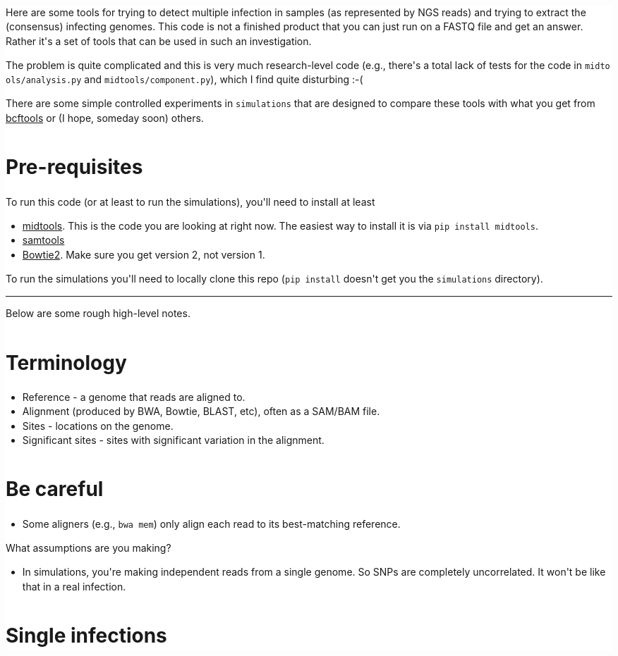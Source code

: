 Here are some tools for trying to detect multiple infection in samples (as
represented by NGS reads) and trying to extract the (consensus) infecting
genomes.  This code is not a finished product that you can just run on a
FASTQ file and get an answer. Rather it's a set of tools that can be used
in such an investigation.

The problem is quite complicated and this is very much research-level code
(e.g., there's a total lack of tests for the code in `midtools/analysis.py`
and `midtools/component.py`), which I find quite disturbing :-(

There are some simple controlled experiments in `simulations` that are
designed to compare these tools with what you get from
[bcftools](https://github.com/samtools/bcftools) or (I hope, someday soon)
others.

# Pre-requisites

To run this code (or at least to run the simulations), you'll need to
install at least

* [midtools](https://github.com/acorg/midtools/). This is the code you are
  looking at right now.  The easiest way to install it is via `pip install
  midtools`.
* [samtools](http://www.htslib.org/)
* [Bowtie2](http://bowtie-bio.sourceforge.net/bowtie2/index.shtml). Make
  sure you get version 2, not version 1.

To run the simulations you'll need to locally clone this repo (`pip
install` doesn't get you the `simulations` directory).

----

Below are some rough high-level notes.

# Terminology

* Reference - a genome that reads are aligned to.
* Alignment (produced by BWA, Bowtie, BLAST, etc), often as a SAM/BAM file.
* Sites - locations on the genome.
* Significant sites - sites with significant variation in the alignment.

# Be careful

* Some aligners (e.g., `bwa mem`) only align each read to its best-matching
  reference.

What assumptions are you making?

* In simulations, you're making independent reads from a single genome. So
  SNPs are completely uncorrelated. It won't be like that in a real
  infection.

# Single infections
